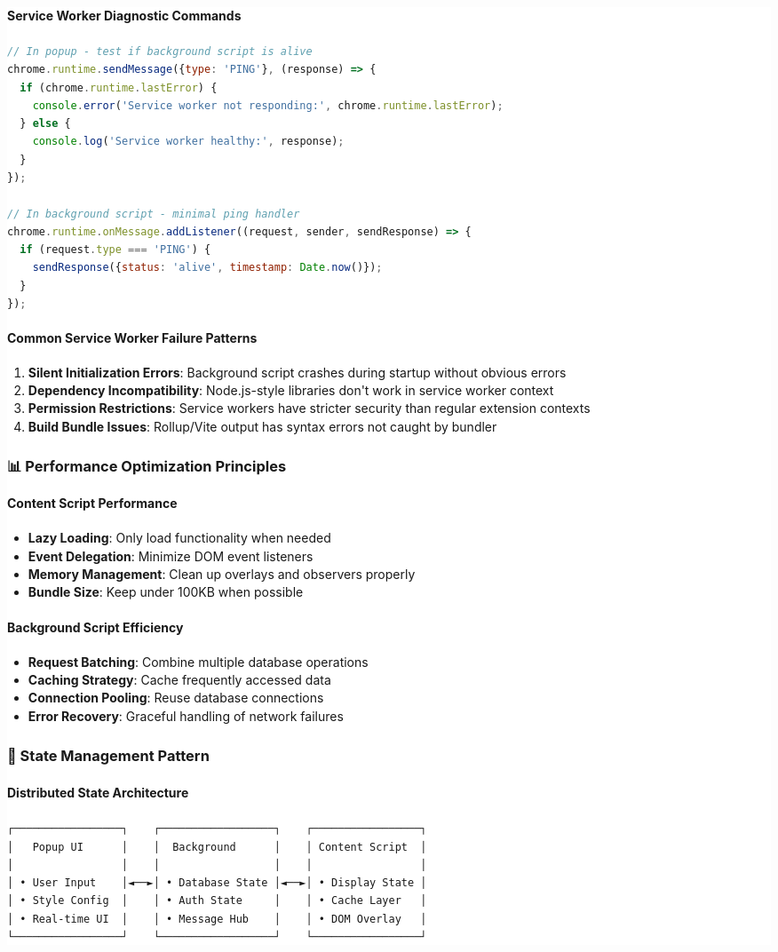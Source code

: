 #### **Service Worker Diagnostic Commands**
```javascript
// In popup - test if background script is alive
chrome.runtime.sendMessage({type: 'PING'}, (response) => {
  if (chrome.runtime.lastError) {
    console.error('Service worker not responding:', chrome.runtime.lastError);
  } else {
    console.log('Service worker healthy:', response);
  }
});

// In background script - minimal ping handler
chrome.runtime.onMessage.addListener((request, sender, sendResponse) => {
  if (request.type === 'PING') {
    sendResponse({status: 'alive', timestamp: Date.now()});
  }
});
```

#### **Common Service Worker Failure Patterns**
1. **Silent Initialization Errors**: Background script crashes during startup without obvious errors
2. **Dependency Incompatibility**: Node.js-style libraries don't work in service worker context
3. **Permission Restrictions**: Service workers have stricter security than regular extension contexts
4. **Build Bundle Issues**: Rollup/Vite output has syntax errors not caught by bundler

### 📊 Performance Optimization Principles

#### **Content Script Performance**
- **Lazy Loading**: Only load functionality when needed
- **Event Delegation**: Minimize DOM event listeners
- **Memory Management**: Clean up overlays and observers properly
- **Bundle Size**: Keep under 100KB when possible

#### **Background Script Efficiency**
- **Request Batching**: Combine multiple database operations
- **Caching Strategy**: Cache frequently accessed data
- **Connection Pooling**: Reuse database connections
- **Error Recovery**: Graceful handling of network failures

### 🔄 State Management Pattern

#### **Distributed State Architecture**
```
┌─────────────────┐    ┌──────────────────┐    ┌─────────────────┐
│   Popup UI      │    │  Background      │    │ Content Script  │
│                 │    │                  │    │                 │
│ • User Input    │◄──►│ • Database State │◄──►│ • Display State │
│ • Style Config  │    │ • Auth State     │    │ • Cache Layer   │
│ • Real-time UI  │    │ • Message Hub    │    │ • DOM Overlay   │
└─────────────────┘    └──────────────────┘    └─────────────────┘
```
